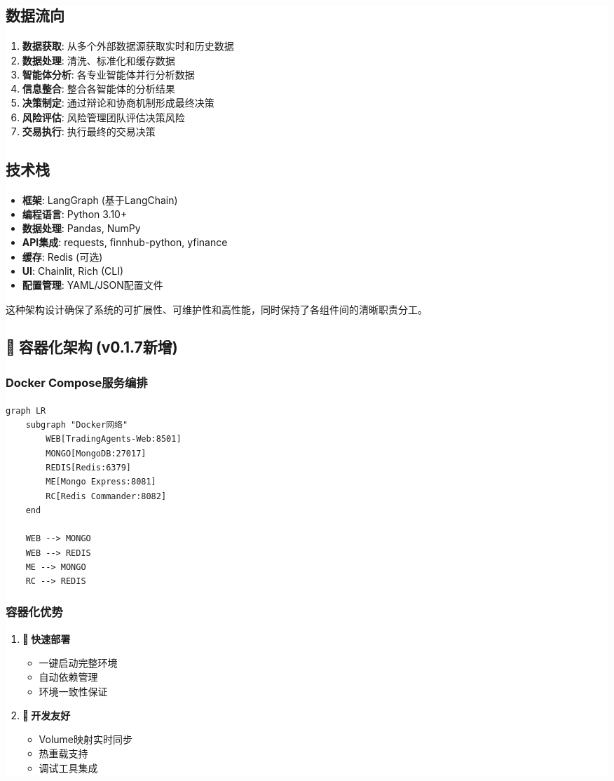 ## 数据流向

1. **数据获取**: 从多个外部数据源获取实时和历史数据
2. **数据处理**: 清洗、标准化和缓存数据
3. **智能体分析**: 各专业智能体并行分析数据
4. **信息整合**: 整合各智能体的分析结果
5. **决策制定**: 通过辩论和协商机制形成最终决策
6. **风险评估**: 风险管理团队评估决策风险
7. **交易执行**: 执行最终的交易决策

## 技术栈

- **框架**: LangGraph (基于LangChain)
- **编程语言**: Python 3.10+
- **数据处理**: Pandas, NumPy
- **API集成**: requests, finnhub-python, yfinance
- **缓存**: Redis (可选)
- **UI**: Chainlit, Rich (CLI)
- **配置管理**: YAML/JSON配置文件

这种架构设计确保了系统的可扩展性、可维护性和高性能，同时保持了各组件间的清晰职责分工。

## 🐳 容器化架构 (v0.1.7新增)

### Docker Compose服务编排

```mermaid
graph LR
    subgraph "Docker网络"
        WEB[TradingAgents-Web:8501]
        MONGO[MongoDB:27017]
        REDIS[Redis:6379]
        ME[Mongo Express:8081]
        RC[Redis Commander:8082]
    end

    WEB --> MONGO
    WEB --> REDIS
    ME --> MONGO
    RC --> REDIS
```

### 容器化优势

1. **🚀 快速部署**
   - 一键启动完整环境
   - 自动依赖管理
   - 环境一致性保证

2. **🔧 开发友好**
   - Volume映射实时同步
   - 热重载支持
   - 调试工具集成
